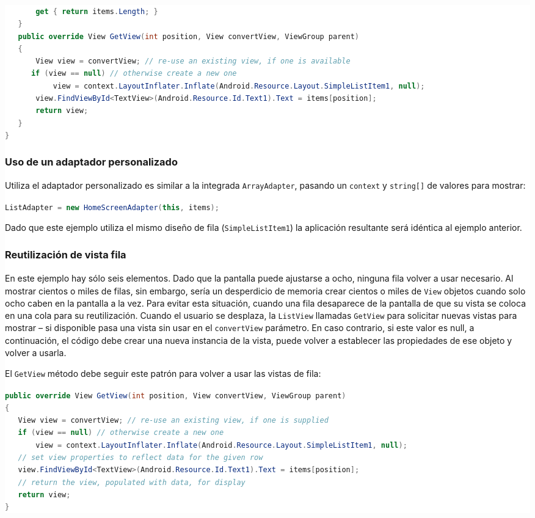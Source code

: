```csharp
       get { return items.Length; }
   }
   public override View GetView(int position, View convertView, ViewGroup parent)
   {
       View view = convertView; // re-use an existing view, if one is available
      if (view == null) // otherwise create a new one
           view = context.LayoutInflater.Inflate(Android.Resource.Layout.SimpleListItem1, null);
       view.FindViewById<TextView>(Android.Resource.Id.Text1).Text = items[position];
       return view;
   }
}
```


### <a name="using-a-custom-adapter"></a>Uso de un adaptador personalizado

Utiliza el adaptador personalizado es similar a la integrada `ArrayAdapter`, pasando un `context` y `string[]` de valores para mostrar:

```csharp
ListAdapter = new HomeScreenAdapter(this, items);
```

Dado que este ejemplo utiliza el mismo diseño de fila (`SimpleListItem1`) la aplicación resultante será idéntica al ejemplo anterior.


### <a name="row-view-re-use"></a>Reutilización de vista fila

En este ejemplo hay sólo seis elementos. Dado que la pantalla puede ajustarse a ocho, ninguna fila volver a usar necesario. Al mostrar cientos o miles de filas, sin embargo, sería un desperdicio de memoria crear cientos o miles de `View` objetos cuando solo ocho caben en la pantalla a la vez. Para evitar esta situación, cuando una fila desaparece de la pantalla de que su vista se coloca en una cola para su reutilización. Cuando el usuario se desplaza, la `ListView` llamadas `GetView` para solicitar nuevas vistas para mostrar &ndash; si disponible pasa una vista sin usar en el `convertView` parámetro. En caso contrario, si este valor es null, a continuación, el código debe crear una nueva instancia de la vista, puede volver a establecer las propiedades de ese objeto y volver a usarla.

El `GetView` método debe seguir este patrón para volver a usar las vistas de fila:

```csharp
public override View GetView(int position, View convertView, ViewGroup parent)
{
   View view = convertView; // re-use an existing view, if one is supplied
   if (view == null) // otherwise create a new one
       view = context.LayoutInflater.Inflate(Android.Resource.Layout.SimpleListItem1, null);
   // set view properties to reflect data for the given row
   view.FindViewById<TextView>(Android.Resource.Id.Text1).Text = items[position];
   // return the view, populated with data, for display
   return view;
}
```
